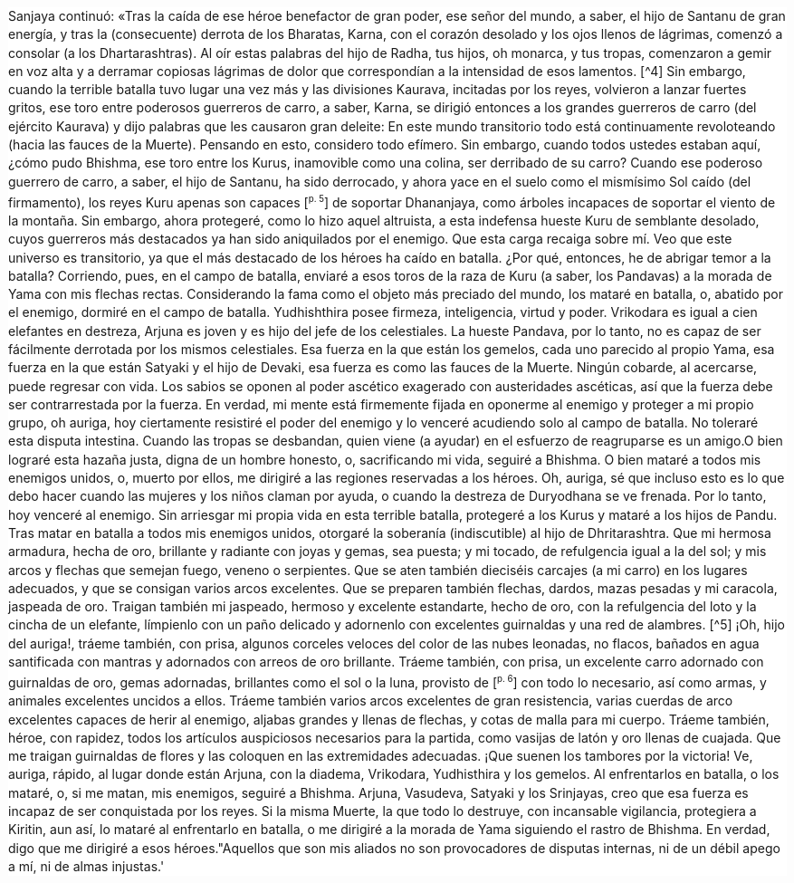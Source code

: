Sanjaya continuó: «Tras la caída de ese héroe benefactor de gran poder, ese señor del mundo, a saber, el hijo de Santanu de gran energía, y tras la (consecuente) derrota de los Bharatas, Karna, con el corazón desolado y los ojos llenos de lágrimas, comenzó a consolar (a los Dhartarashtras). Al oír estas palabras del hijo de Radha, tus hijos, oh monarca, y tus tropas, comenzaron a gemir en voz alta y a derramar copiosas lágrimas de dolor que correspondían a la intensidad de esos lamentos. [^4] Sin embargo, cuando la terrible batalla tuvo lugar una vez más y las divisiones Kaurava, incitadas por los reyes, volvieron a lanzar fuertes gritos, ese toro entre poderosos guerreros de carro, a saber, Karna, se dirigió entonces a los grandes guerreros de carro (del ejército Kaurava) y dijo palabras que les causaron gran deleite: En este mundo transitorio todo está continuamente revoloteando (hacia las fauces de la Muerte). Pensando en esto, considero todo efímero. Sin embargo, cuando todos ustedes estaban aquí, ¿cómo pudo Bhishma, ese toro entre los Kurus, inamovible como una colina, ser derribado de su carro? Cuando ese poderoso guerrero de carro, a saber, el hijo de Santanu, ha sido derrocado, y ahora yace en el suelo como el mismísimo Sol caído (del firmamento), los reyes Kuru apenas son capaces <span id="p5">[<sup><small>p. 5</small></sup>]</span> de soportar Dhananjaya, como árboles incapaces de soportar el viento de la montaña. Sin embargo, ahora protegeré, como lo hizo aquel altruista, a esta indefensa hueste Kuru de semblante desolado, cuyos guerreros más destacados ya han sido aniquilados por el enemigo. Que esta carga recaiga sobre mí. Veo que este universo es transitorio, ya que el más destacado de los héroes ha caído en batalla. ¿Por qué, entonces, he de abrigar temor a la batalla? Corriendo, pues, en el campo de batalla, enviaré a esos toros de la raza de Kuru (a saber, los Pandavas) a la morada de Yama con mis flechas rectas. Considerando la fama como el objeto más preciado del mundo, los mataré en batalla, o, abatido por el enemigo, dormiré en el campo de batalla. Yudhishthira posee firmeza, inteligencia, virtud y poder. Vrikodara es igual a cien elefantes en destreza, Arjuna es joven y es hijo del jefe de los celestiales. La hueste Pandava, por lo tanto, no es capaz de ser fácilmente derrotada por los mismos celestiales. Esa fuerza en la que están los gemelos, cada uno parecido al propio Yama, esa fuerza en la que están Satyaki y el hijo de Devaki, esa fuerza es como las fauces de la Muerte. Ningún cobarde, al acercarse, puede regresar con vida. Los sabios se oponen al poder ascético exagerado con austeridades ascéticas, así que la fuerza debe ser contrarrestada por la fuerza. En verdad, mi mente está firmemente fijada en oponerme al enemigo y proteger a mi propio grupo, oh auriga, hoy ciertamente resistiré el poder del enemigo y lo venceré acudiendo solo al campo de batalla. No toleraré esta disputa intestina. Cuando las tropas se desbandan, quien viene (a ayudar) en el esfuerzo de reagruparse es un amigo.O bien lograré esta hazaña justa, digna de un hombre honesto, o, sacrificando mi vida, seguiré a Bhishma. O bien mataré a todos mis enemigos unidos, o, muerto por ellos, me dirigiré a las regiones reservadas a los héroes. Oh, auriga, sé que incluso esto es lo que debo hacer cuando las mujeres y los niños claman por ayuda, o cuando la destreza de Duryodhana se ve frenada. Por lo tanto, hoy venceré al enemigo. Sin arriesgar mi propia vida en esta terrible batalla, protegeré a los Kurus y mataré a los hijos de Pandu. Tras matar en batalla a todos mis enemigos unidos, otorgaré la soberanía (indiscutible) al hijo de Dhritarashtra. Que mi hermosa armadura, hecha de oro, brillante y radiante con joyas y gemas, sea puesta; y mi tocado, de refulgencia igual a la del sol; y mis arcos y flechas que semejan fuego, veneno o serpientes. Que se aten también dieciséis carcajes (a mi carro) en los lugares adecuados, y que se consigan varios arcos excelentes. Que se preparen también flechas, dardos, mazas pesadas y mi caracola, jaspeada de oro. Traigan también mi jaspeado, hermoso y excelente estandarte, hecho de oro, con la refulgencia del loto y la cincha de un elefante, límpienlo con un paño delicado y adornenlo con excelentes guirnaldas y una red de alambres. [^5] ¡Oh, hijo del auriga!, tráeme también, con prisa, algunos corceles veloces del color de las nubes leonadas, no flacos, bañados en agua santificada con mantras y adornados con arreos de oro brillante. Tráeme también, con prisa, un excelente carro adornado con guirnaldas de oro, gemas adornadas, brillantes como el sol o la luna, provisto de <span id="p6">[<sup><small>p. 6</small></sup>]</span> con todo lo necesario, así como armas, y animales excelentes uncidos a ellos. Tráeme también varios arcos excelentes de gran resistencia, varias cuerdas de arco excelentes capaces de herir al enemigo, aljabas grandes y llenas de flechas, y cotas de malla para mi cuerpo. Tráeme también, héroe, con rapidez, todos los artículos auspiciosos necesarios para la partida, como vasijas de latón y oro llenas de cuajada. Que me traigan guirnaldas de flores y las coloquen en las extremidades adecuadas. ¡Que suenen los tambores por la victoria! Ve, auriga, rápido, al lugar donde están Arjuna, con la diadema, Vrikodara, Yudhisthira y los gemelos. Al enfrentarlos en batalla, o los mataré, o, si me matan, mis enemigos, seguiré a Bhishma. Arjuna, Vasudeva, Satyaki y los Srinjayas, creo que esa fuerza es incapaz de ser conquistada por los reyes. Si la misma Muerte, la que todo lo destruye, con incansable vigilancia, protegiera a Kiritin, aun así, lo mataré al enfrentarlo en batalla, o me dirigiré a la morada de Yama siguiendo el rastro de Bhishma. En verdad, digo que me dirigiré a esos héroes."Aquellos que son mis aliados no son provocadores de disputas internas, ni de un débil apego a mí, ni de almas injustas.'
